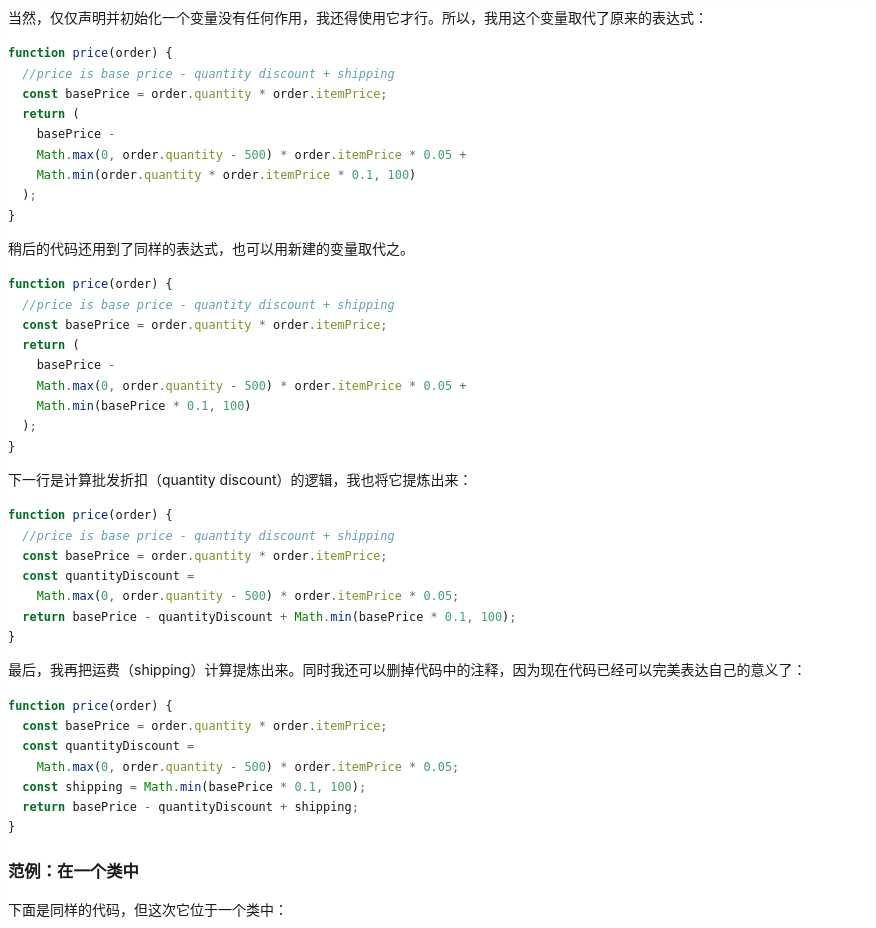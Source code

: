 当然，仅仅声明并初始化一个变量没有任何作用，我还得使用它才行。所以，我用这个变量取代了原来的表达式：

```js
function price(order) {
  //price is base price - quantity discount + shipping
  const basePrice = order.quantity * order.itemPrice;
  return (
    basePrice -
    Math.max(0, order.quantity - 500) * order.itemPrice * 0.05 +
    Math.min(order.quantity * order.itemPrice * 0.1, 100)
  );
}
```

稍后的代码还用到了同样的表达式，也可以用新建的变量取代之。

```js
function price(order) {
  //price is base price - quantity discount + shipping
  const basePrice = order.quantity * order.itemPrice;
  return (
    basePrice -
    Math.max(0, order.quantity - 500) * order.itemPrice * 0.05 +
    Math.min(basePrice * 0.1, 100)
  );
}
```

下一行是计算批发折扣（quantity discount）的逻辑，我也将它提炼出来：

```js
function price(order) {
  //price is base price - quantity discount + shipping
  const basePrice = order.quantity * order.itemPrice;
  const quantityDiscount =
    Math.max(0, order.quantity - 500) * order.itemPrice * 0.05;
  return basePrice - quantityDiscount + Math.min(basePrice * 0.1, 100);
}
```

最后，我再把运费（shipping）计算提炼出来。同时我还可以删掉代码中的注释，因为现在代码已经可以完美表达自己的意义了：

```js
function price(order) {
  const basePrice = order.quantity * order.itemPrice;
  const quantityDiscount =
    Math.max(0, order.quantity - 500) * order.itemPrice * 0.05;
  const shipping = Math.min(basePrice * 0.1, 100);
  return basePrice - quantityDiscount + shipping;
}
```

### 范例：在一个类中

下面是同样的代码，但这次它位于一个类中：

